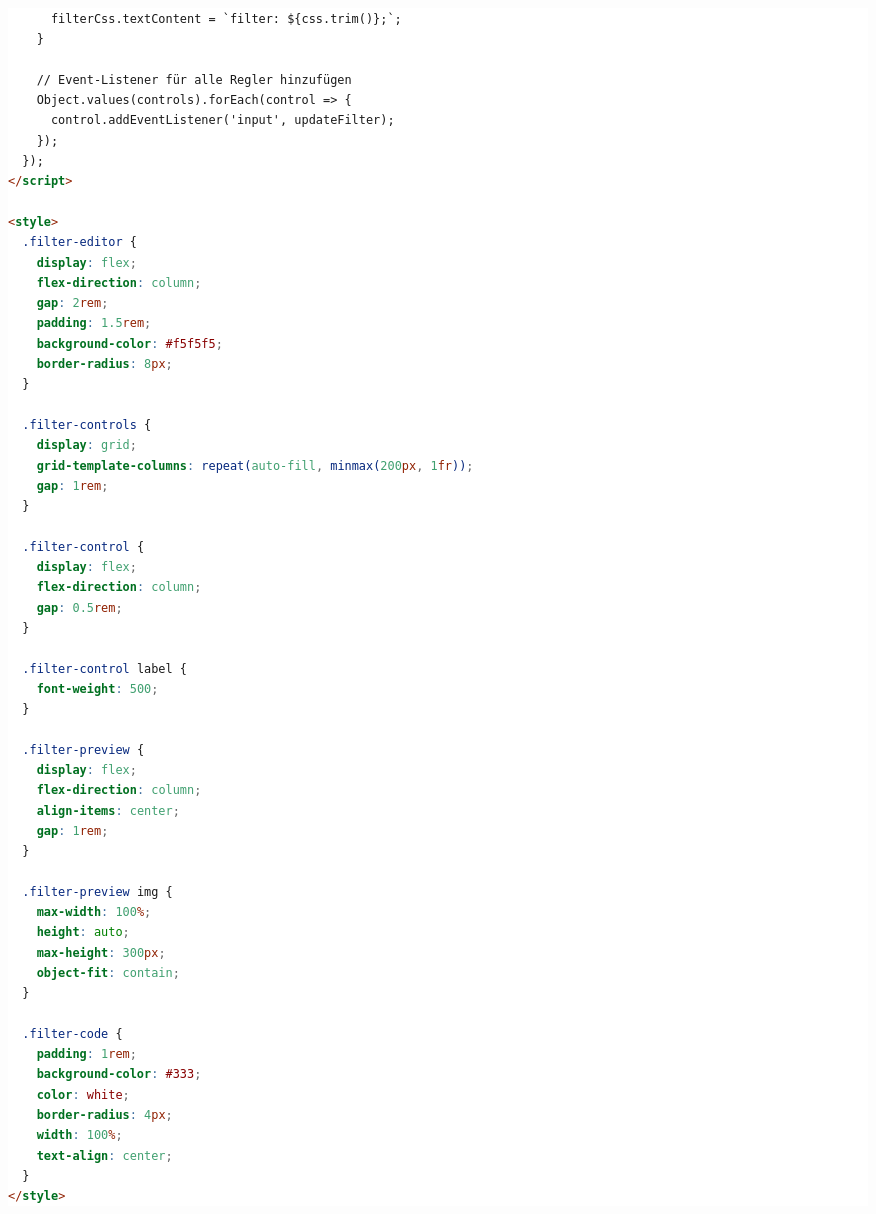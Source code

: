 ```html
      filterCss.textContent = `filter: ${css.trim()};`;
    }
    
    // Event-Listener für alle Regler hinzufügen
    Object.values(controls).forEach(control => {
      control.addEventListener('input', updateFilter);
    });
  });
</script>

<style>
  .filter-editor {
    display: flex;
    flex-direction: column;
    gap: 2rem;
    padding: 1.5rem;
    background-color: #f5f5f5;
    border-radius: 8px;
  }
  
  .filter-controls {
    display: grid;
    grid-template-columns: repeat(auto-fill, minmax(200px, 1fr));
    gap: 1rem;
  }
  
  .filter-control {
    display: flex;
    flex-direction: column;
    gap: 0.5rem;
  }
  
  .filter-control label {
    font-weight: 500;
  }
  
  .filter-preview {
    display: flex;
    flex-direction: column;
    align-items: center;
    gap: 1rem;
  }
  
  .filter-preview img {
    max-width: 100%;
    height: auto;
    max-height: 300px;
    object-fit: contain;
  }
  
  .filter-code {
    padding: 1rem;
    background-color: #333;
    color: white;
    border-radius: 4px;
    width: 100%;
    text-align: center;
  }
</style>
```

